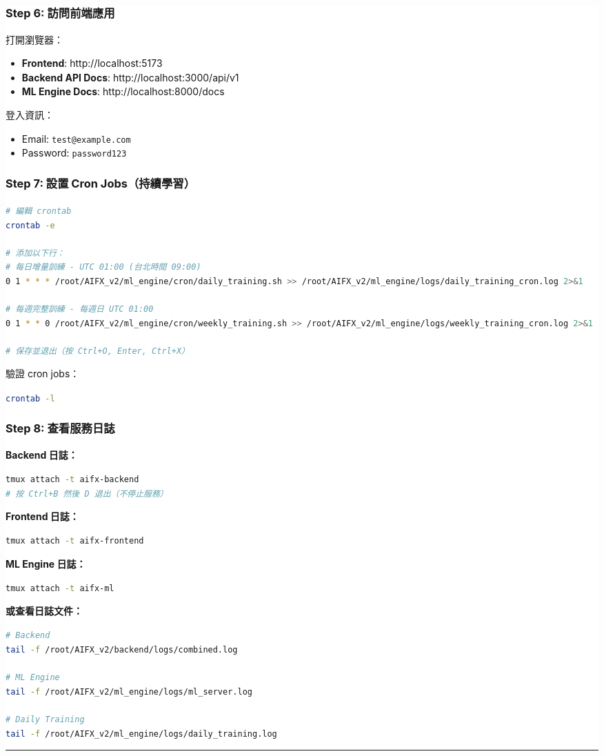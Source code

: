 ### Step 6: 訪問前端應用

打開瀏覽器：
- **Frontend**: http://localhost:5173
- **Backend API Docs**: http://localhost:3000/api/v1
- **ML Engine Docs**: http://localhost:8000/docs

登入資訊：
- Email: `test@example.com`
- Password: `password123`

### Step 7: 設置 Cron Jobs（持續學習）

```bash
# 編輯 crontab
crontab -e

# 添加以下行：
# 每日增量訓練 - UTC 01:00 (台北時間 09:00)
0 1 * * * /root/AIFX_v2/ml_engine/cron/daily_training.sh >> /root/AIFX_v2/ml_engine/logs/daily_training_cron.log 2>&1

# 每週完整訓練 - 每週日 UTC 01:00
0 1 * * 0 /root/AIFX_v2/ml_engine/cron/weekly_training.sh >> /root/AIFX_v2/ml_engine/logs/weekly_training_cron.log 2>&1

# 保存並退出（按 Ctrl+O, Enter, Ctrl+X）
```

驗證 cron jobs：
```bash
crontab -l
```

### Step 8: 查看服務日誌

**Backend 日誌：**
```bash
tmux attach -t aifx-backend
# 按 Ctrl+B 然後 D 退出（不停止服務）
```

**Frontend 日誌：**
```bash
tmux attach -t aifx-frontend
```

**ML Engine 日誌：**
```bash
tmux attach -t aifx-ml
```

**或查看日誌文件：**
```bash
# Backend
tail -f /root/AIFX_v2/backend/logs/combined.log

# ML Engine
tail -f /root/AIFX_v2/ml_engine/logs/ml_server.log

# Daily Training
tail -f /root/AIFX_v2/ml_engine/logs/daily_training.log
```

---